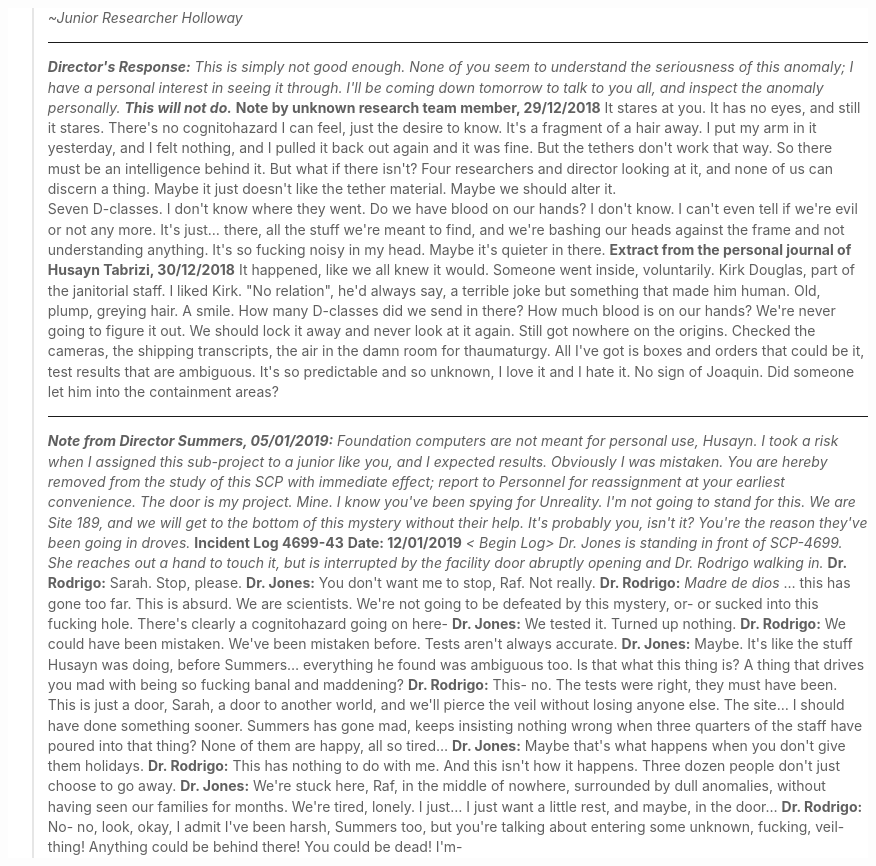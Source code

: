 > _~Junior Researcher Holloway_
> * * *
> _**Director's Response:** This is simply not good enough. None of you seem to understand the seriousness of this anomaly; I have a personal interest in seeing it through. I'll be coming down tomorrow to talk to you all, and inspect the anomaly personally. **This will not do.**_
> **Note by unknown research team member, 29/12/2018**
> It stares at you. It has no eyes, and still it stares.
> There's no cognitohazard I can feel, just the desire to know. It's a fragment of a hair away. I put my arm in it yesterday, and I felt nothing, and I pulled it back out again and it was fine. But the tethers don't work that way. So there must be an intelligence behind it.
> But what if there isn't? Four researchers and director looking at it, and none of us can discern a thing. Maybe it just doesn't like the tether material. Maybe we should alter it.  
>  Seven D-classes. I don't know where they went. Do we have blood on our hands? I don't know. I can't even tell if we're evil or not any more. It's just… there, all the stuff we're meant to find, and we're bashing our heads against the frame and not understanding anything. It's so fucking noisy in my head.
> Maybe it's quieter in there.
> **Extract from the personal journal of Husayn Tabrizi, 30/12/2018**
> It happened, like we all knew it would. Someone went inside, voluntarily.
> Kirk Douglas, part of the janitorial staff. I liked Kirk. "No relation", he'd always say, a terrible joke but something that made him human. Old, plump, greying hair. A smile.
> How many D-classes did we send in there? How much blood is on our hands? We're never going to figure it out. We should lock it away and never look at it again.
> Still got nowhere on the origins. Checked the cameras, the shipping transcripts, the air in the damn room for thaumaturgy. All I've got is boxes and orders that could be it, test results that are ambiguous. It's so predictable and so unknown, I love it and I hate it.
> No sign of Joaquin. Did someone let him into the containment areas?
> * * *
> _**Note from Director Summers, 05/01/2019:** Foundation computers are not meant for personal use, Husayn. I took a risk when I assigned this sub-project to a junior like you, and I expected results. Obviously I was mistaken. You are hereby removed from the study of this SCP with immediate effect; report to Personnel for reassignment at your earliest convenience._
> _The door is my project. Mine. I know you've been spying for Unreality. I'm not going to stand for this. We are Site 189, and we will get to the bottom of this mystery without their help._
> _It's probably you, isn't it? You're the reason they've been going in droves._
> **Incident Log 4699-43**
> **Date: 12/01/2019**
> _< Begin Log>_
> _Dr. Jones is standing in front of SCP-4699. She reaches out a hand to touch it, but is interrupted by the facility door abruptly opening and Dr. Rodrigo walking in._
> **Dr. Rodrigo:** Sarah. Stop, please.
> **Dr. Jones:** You don't want me to stop, Raf. Not really.
> **Dr. Rodrigo:** _Madre de dios_ … this has gone too far. This is absurd. We are scientists. We're not going to be defeated by this mystery, or- or sucked into this fucking hole. There's clearly a cognitohazard going on here-
> **Dr. Jones:** We tested it. Turned up nothing.
> **Dr. Rodrigo:** We could have been mistaken. We've been mistaken before. Tests aren't always accurate.
> **Dr. Jones:** Maybe. It's like the stuff Husayn was doing, before Summers… everything he found was ambiguous too. Is that what this thing is? A thing that drives you mad with being so fucking banal and maddening?
> **Dr. Rodrigo:** This- no. The tests were right, they must have been. This is just a door, Sarah, a door to another world, and we'll pierce the veil without losing anyone else. The site… I should have done something sooner. Summers has gone mad, keeps insisting nothing wrong when three quarters of the staff have poured into that thing? None of them are happy, all so tired…
> **Dr. Jones:** Maybe that's what happens when you don't give them holidays.
> **Dr. Rodrigo:** This has nothing to do with me. And this isn't how it happens. Three dozen people don't just choose to go away.
> **Dr. Jones:** We're stuck here, Raf, in the middle of nowhere, surrounded by dull anomalies, without having seen our families for months. We're tired, lonely. I just… I just want a little rest, and maybe, in the door…
> **Dr. Rodrigo:** No- no, look, okay, I admit I've been harsh, Summers too, but you're talking about entering some unknown, fucking, veil-thing! Anything could be behind there! You could be dead! I'm-